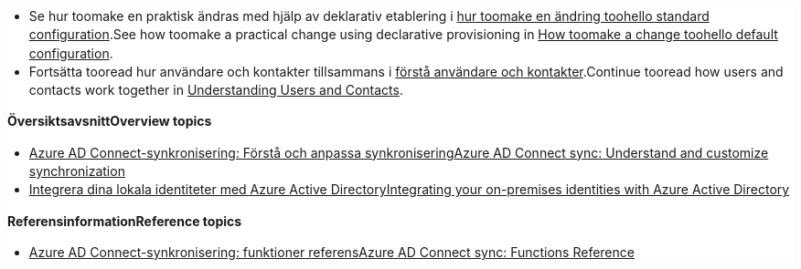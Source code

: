 * <span data-ttu-id="68c2d-276">Se hur toomake en praktisk ändras med hjälp av deklarativ etablering i [hur toomake en ändring toohello standard configuration](active-directory-aadconnectsync-change-the-configuration.md).</span><span class="sxs-lookup"><span data-stu-id="68c2d-276">See how toomake a practical change using declarative provisioning in [How toomake a change toohello default configuration](active-directory-aadconnectsync-change-the-configuration.md).</span></span>
* <span data-ttu-id="68c2d-277">Fortsätta tooread hur användare och kontakter tillsammans i [förstå användare och kontakter](active-directory-aadconnectsync-understanding-users-and-contacts.md).</span><span class="sxs-lookup"><span data-stu-id="68c2d-277">Continue tooread how users and contacts work together in [Understanding Users and Contacts](active-directory-aadconnectsync-understanding-users-and-contacts.md).</span></span>

<span data-ttu-id="68c2d-278">**Översiktsavsnitt**</span><span class="sxs-lookup"><span data-stu-id="68c2d-278">**Overview topics**</span></span>

* [<span data-ttu-id="68c2d-279">Azure AD Connect-synkronisering: Förstå och anpassa synkronisering</span><span class="sxs-lookup"><span data-stu-id="68c2d-279">Azure AD Connect sync: Understand and customize synchronization</span></span>](active-directory-aadconnectsync-whatis.md)
* [<span data-ttu-id="68c2d-280">Integrera dina lokala identiteter med Azure Active Directory</span><span class="sxs-lookup"><span data-stu-id="68c2d-280">Integrating your on-premises identities with Azure Active Directory</span></span>](active-directory-aadconnect.md)

<span data-ttu-id="68c2d-281">**Referensinformation**</span><span class="sxs-lookup"><span data-stu-id="68c2d-281">**Reference topics**</span></span>

* [<span data-ttu-id="68c2d-282">Azure AD Connect-synkronisering: funktioner referens</span><span class="sxs-lookup"><span data-stu-id="68c2d-282">Azure AD Connect sync: Functions Reference</span></span>](active-directory-aadconnectsync-functions-reference.md)
